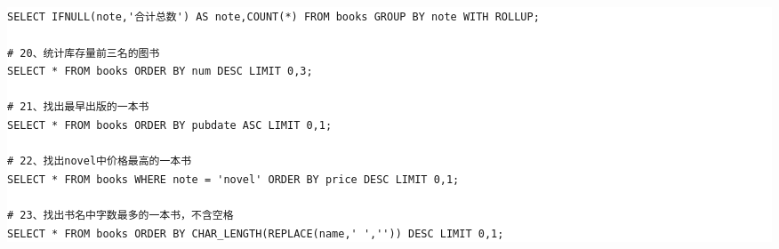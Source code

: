 ```mysql
SELECT IFNULL(note,'合计总数') AS note,COUNT(*) FROM books GROUP BY note WITH ROLLUP;

# 20、统计库存量前三名的图书
SELECT * FROM books ORDER BY num DESC LIMIT 0,3;

# 21、找出最早出版的一本书
SELECT * FROM books ORDER BY pubdate ASC LIMIT 0,1;

# 22、找出novel中价格最高的一本书
SELECT * FROM books WHERE note = 'novel' ORDER BY price DESC LIMIT 0,1;

# 23、找出书名中字数最多的一本书，不含空格
SELECT * FROM books ORDER BY CHAR_LENGTH(REPLACE(name,' ','')) DESC LIMIT 0,1;
```
